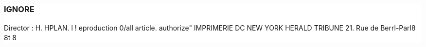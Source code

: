 ### IGNORE

Director : H. HPLAN.
l ! eproduction 0/all article. authorize"
IMPRIMERIE
DC NEW YORK HERALD TRIBUNE
21. Rue de Berrl-Parl8 8t
8